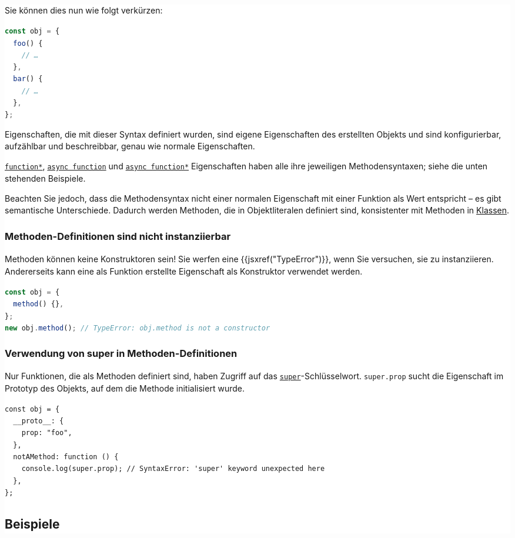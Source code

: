 Sie können dies nun wie folgt verkürzen:

```js
const obj = {
  foo() {
    // …
  },
  bar() {
    // …
  },
};
```

Eigenschaften, die mit dieser Syntax definiert wurden, sind eigene Eigenschaften des erstellten Objekts und sind konfigurierbar, aufzählbar und beschreibbar, genau wie normale Eigenschaften.

[`function*`](/de/docs/Web/JavaScript/Reference/Statements/function*), [`async function`](/de/docs/Web/JavaScript/Reference/Statements/async_function) und [`async function*`](/de/docs/Web/JavaScript/Reference/Statements/async_function*) Eigenschaften haben alle ihre jeweiligen Methodensyntaxen; siehe die unten stehenden Beispiele.

Beachten Sie jedoch, dass die Methodensyntax nicht einer normalen Eigenschaft mit einer Funktion als Wert entspricht – es gibt semantische Unterschiede. Dadurch werden Methoden, die in Objektliteralen definiert sind, konsistenter mit Methoden in [Klassen](/de/docs/Web/JavaScript/Reference/Classes).

### Methoden-Definitionen sind nicht instanziierbar

Methoden können keine Konstruktoren sein! Sie werfen eine {{jsxref("TypeError")}}, wenn Sie versuchen, sie zu instanziieren. Andererseits kann eine als Funktion erstellte Eigenschaft als Konstruktor verwendet werden.

```js example-bad
const obj = {
  method() {},
};
new obj.method(); // TypeError: obj.method is not a constructor
```

### Verwendung von super in Methoden-Definitionen

Nur Funktionen, die als Methoden definiert sind, haben Zugriff auf das [`super`](/de/docs/Web/JavaScript/Reference/Operators/super)-Schlüsselwort. `super.prop` sucht die Eigenschaft im Prototyp des Objekts, auf dem die Methode initialisiert wurde.

```js-nolint example-bad
const obj = {
  __proto__: {
    prop: "foo",
  },
  notAMethod: function () {
    console.log(super.prop); // SyntaxError: 'super' keyword unexpected here
  },
};
```

## Beispiele
